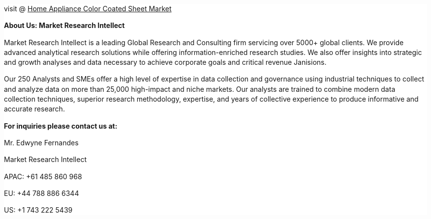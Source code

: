 visit&nbsp;@</strong>&nbsp;</span><span class="font-[700]"><a href="https://www.marketresearchintellect.com/product/home-appliance-color-coated-sheet-market-size-and-forecast/?utm_source=Linkedin&utm_medium=041" target="_blank" data-tracking-control-name="article-ssr-frontend-pulse_little-text-block" data-tracking-will-navigate="" data-test-link="">Home Appliance Color Coated Sheet Market</a></span></p><p><strong><span class="font-[700]">About Us: Market Research Intellect</span></strong></p><p><span class="">Market Research Intellect is a leading Global Research and Consulting firm servicing over 5000+ global clients. We provide advanced analytical research solutions while offering information-enriched research studies.&nbsp;</span>We also offer insights into strategic and growth analyses and data necessary to achieve corporate goals and critical revenue Janisions.</p><p><span class="">Our 250 Analysts and SMEs offer a high level of expertise in data collection and governance using industrial techniques to collect and analyze data on more than 25,000 high-impact and niche markets. Our analysts are trained to combine modern data collection techniques, superior research methodology, expertise, and years of collective experience to produce informative and accurate research.</span></p><p><strong>For inquiries please contact us at:</strong></p><p>Mr. Edwyne Fernandes</p><p>Market Research Intellect</p><p>APAC: +61 485 860 968</p><p>EU: +44 788 886 6344</p><p>US: +1 743 222 5439</p>
